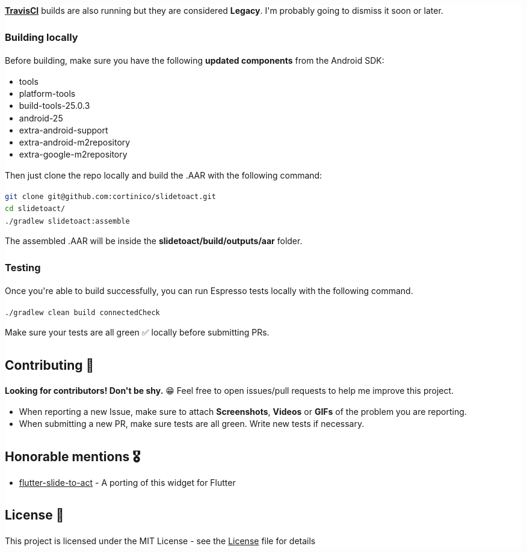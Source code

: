 [**TravisCI**](https://travis-ci.org/cortinico/slidetoact) builds are also running but they are considered **Legacy**. I'm probably going to dismiss it soon or later.

### Building locally

Before building, make sure you have the following **updated components** from the Android SDK:

* tools
* platform-tools
* build-tools-25.0.3
* android-25
* extra-android-support
* extra-android-m2repository
* extra-google-m2repository

Then just clone the repo locally and build the .AAR with the following command:

```bash
git clone git@github.com:cortinico/slidetoact.git
cd slidetoact/
./gradlew slidetoact:assemble
```

The assembled .AAR will be inside the **slidetoact/build/outputs/aar** folder.

### Testing

Once you're able to build successfully, you can run Espresso tests locally with the following command.

```bash
./gradlew clean build connectedCheck 
```

Make sure your tests are all green ✅ locally before submitting PRs.

## Contributing 🤝

**Looking for contributors! Don't be shy.** 😁 Feel free to open issues/pull requests to help me improve this project.

* When reporting a new Issue, make sure to attach **Screenshots**, **Videos** or **GIFs** of the problem you are reporting.
* When submitting a new PR, make sure tests are all green. Write new tests if necessary.

## Honorable mentions 🎖

* [flutter-slide-to-act](https://github.com/imtoori/flutter-slide-to-act) - A porting of this widget for Flutter

## License 📄

This project is licensed under the MIT License - see the [License](License) file for details
